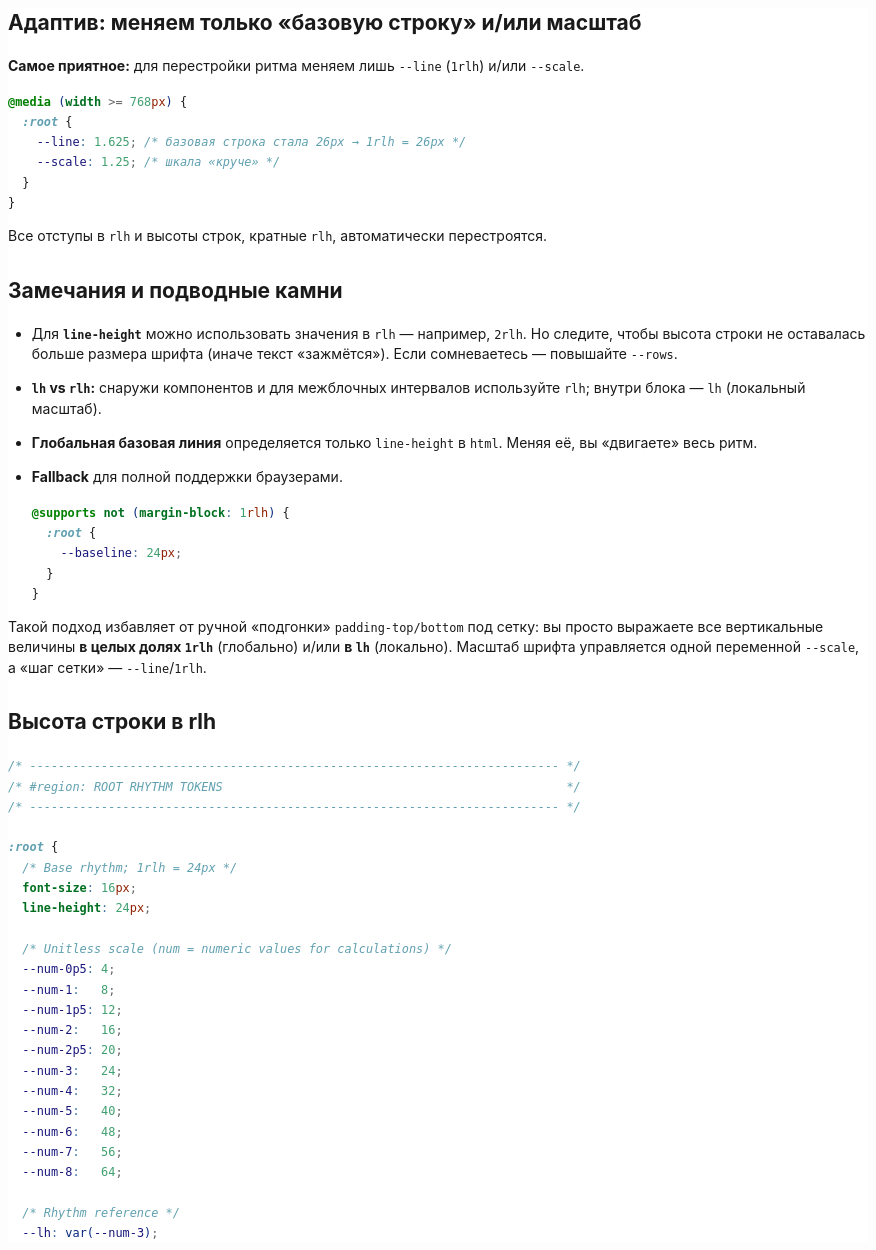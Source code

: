 ## Адаптив: меняем только «базовую строку» и/или масштаб

**Самое приятное:** для перестройки ритма меняем лишь `--line` (`1rlh`) и/или `--scale`.

```css
@media (width >= 768px) {
  :root {
    --line: 1.625; /* базовая строка стала 26px → 1rlh = 26px */
    --scale: 1.25; /* шкала «круче» */
  }
}
```

Все отступы в `rlh` и высоты строк, кратные `rlh`, автоматически перестроятся.

## Замечания и подводные камни

- Для **`line-height`** можно использовать значения в `rlh` — например, `2rlh`. Но следите, чтобы высота строки не оставалась больше размера шрифта (иначе текст «зажмётся»). Если сомневаетесь — повышайте `--rows`.
- **`lh` vs `rlh`:** снаружи компонентов и для межблочных интервалов используйте `rlh`; внутри блока — `lh` (локальный масштаб).
- **Глобальная базовая линия** определяется только `line-height` в `html`. Меняя её, вы «двигаете» весь ритм.
- **Fallback** для полной поддержки браузерами.

  ```css
  @supports not (margin-block: 1rlh) {
    :root {
      --baseline: 24px;
    }
  }
  ```

Такой подход избавляет от ручной «подгонки» `padding-top/bottom` под сетку: вы просто выражаете все вертикальные величины **в целых долях `1rlh`** (глобально) и/или **в `lh`** (локально). Масштаб шрифта управляется одной переменной `--scale`, а «шаг сетки» — `--line`/`1rlh`.

## Высота строки в rlh

```css
/* -------------------------------------------------------------------------- */
/* #region: ROOT RHYTHM TOKENS                                                */
/* -------------------------------------------------------------------------- */

:root {
  /* Base rhythm; 1rlh = 24px */
  font-size: 16px;
  line-height: 24px;

  /* Unitless scale (num = numeric values for calculations) */
  --num-0p5: 4;
  --num-1:   8;
  --num-1p5: 12;
  --num-2:   16;
  --num-2p5: 20;
  --num-3:   24;
  --num-4:   32;
  --num-5:   40;
  --num-6:   48;
  --num-7:   56;
  --num-8:   64;

  /* Rhythm reference */
  --lh: var(--num-3);
```